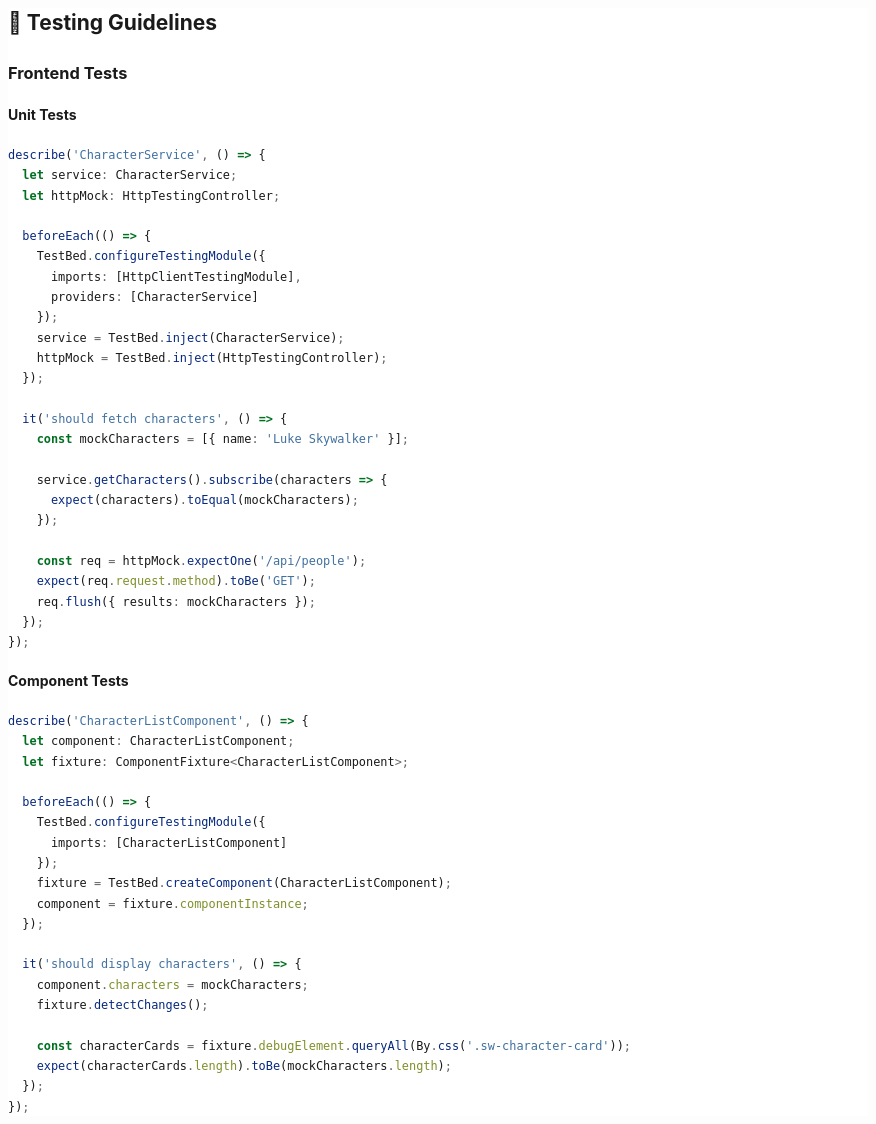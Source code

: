 ## 🧪 Testing Guidelines

### Frontend Tests

#### Unit Tests
```typescript
describe('CharacterService', () => {
  let service: CharacterService;
  let httpMock: HttpTestingController;

  beforeEach(() => {
    TestBed.configureTestingModule({
      imports: [HttpClientTestingModule],
      providers: [CharacterService]
    });
    service = TestBed.inject(CharacterService);
    httpMock = TestBed.inject(HttpTestingController);
  });

  it('should fetch characters', () => {
    const mockCharacters = [{ name: 'Luke Skywalker' }];
    
    service.getCharacters().subscribe(characters => {
      expect(characters).toEqual(mockCharacters);
    });

    const req = httpMock.expectOne('/api/people');
    expect(req.request.method).toBe('GET');
    req.flush({ results: mockCharacters });
  });
});
```

#### Component Tests
```typescript
describe('CharacterListComponent', () => {
  let component: CharacterListComponent;
  let fixture: ComponentFixture<CharacterListComponent>;

  beforeEach(() => {
    TestBed.configureTestingModule({
      imports: [CharacterListComponent]
    });
    fixture = TestBed.createComponent(CharacterListComponent);
    component = fixture.componentInstance;
  });

  it('should display characters', () => {
    component.characters = mockCharacters;
    fixture.detectChanges();
    
    const characterCards = fixture.debugElement.queryAll(By.css('.sw-character-card'));
    expect(characterCards.length).toBe(mockCharacters.length);
  });
});
```
